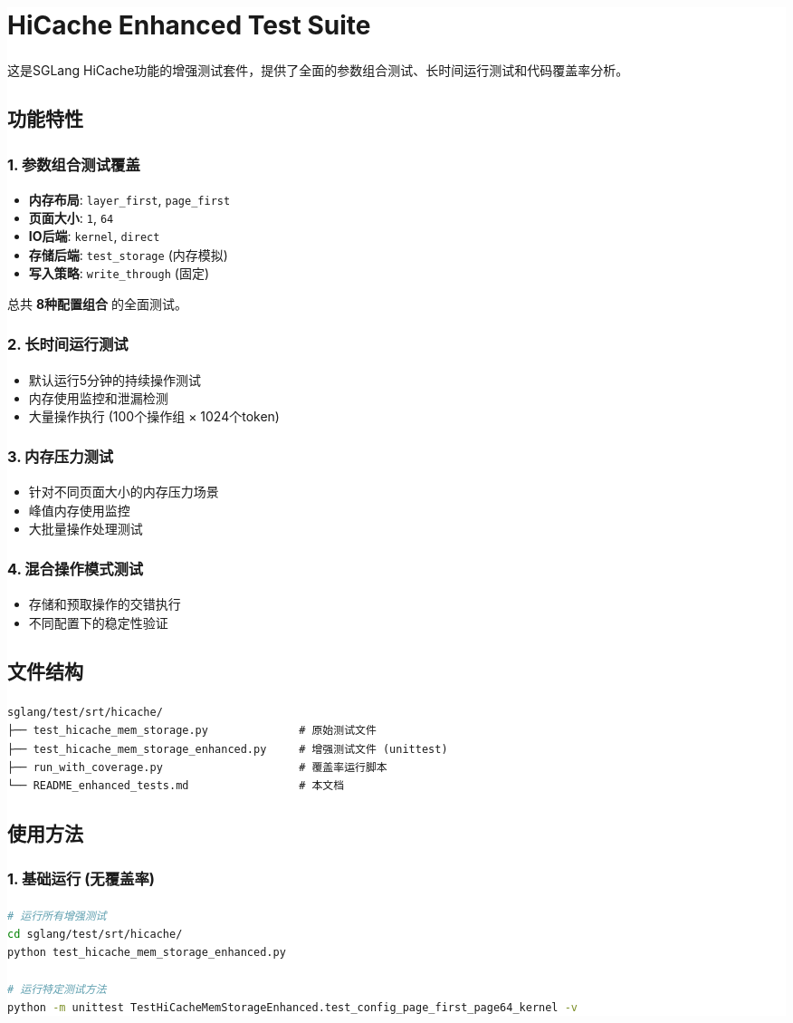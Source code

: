 # HiCache Enhanced Test Suite

这是SGLang HiCache功能的增强测试套件，提供了全面的参数组合测试、长时间运行测试和代码覆盖率分析。

## 功能特性

### 1. 参数组合测试覆盖
- **内存布局**: `layer_first`, `page_first`
- **页面大小**: `1`, `64`
- **IO后端**: `kernel`, `direct`
- **存储后端**: `test_storage` (内存模拟)
- **写入策略**: `write_through` (固定)

总共 **8种配置组合** 的全面测试。

### 2. 长时间运行测试
- 默认运行5分钟的持续操作测试
- 内存使用监控和泄漏检测
- 大量操作执行 (100个操作组 × 1024个token)

### 3. 内存压力测试
- 针对不同页面大小的内存压力场景
- 峰值内存使用监控
- 大批量操作处理测试

### 4. 混合操作模式测试
- 存储和预取操作的交错执行
- 不同配置下的稳定性验证

## 文件结构

```
sglang/test/srt/hicache/
├── test_hicache_mem_storage.py              # 原始测试文件
├── test_hicache_mem_storage_enhanced.py     # 增强测试文件 (unittest)
├── run_with_coverage.py                     # 覆盖率运行脚本
└── README_enhanced_tests.md                 # 本文档
```

## 使用方法

### 1. 基础运行 (无覆盖率)

```bash
# 运行所有增强测试
cd sglang/test/srt/hicache/
python test_hicache_mem_storage_enhanced.py

# 运行特定测试方法
python -m unittest TestHiCacheMemStorageEnhanced.test_config_page_first_page64_kernel -v
```
